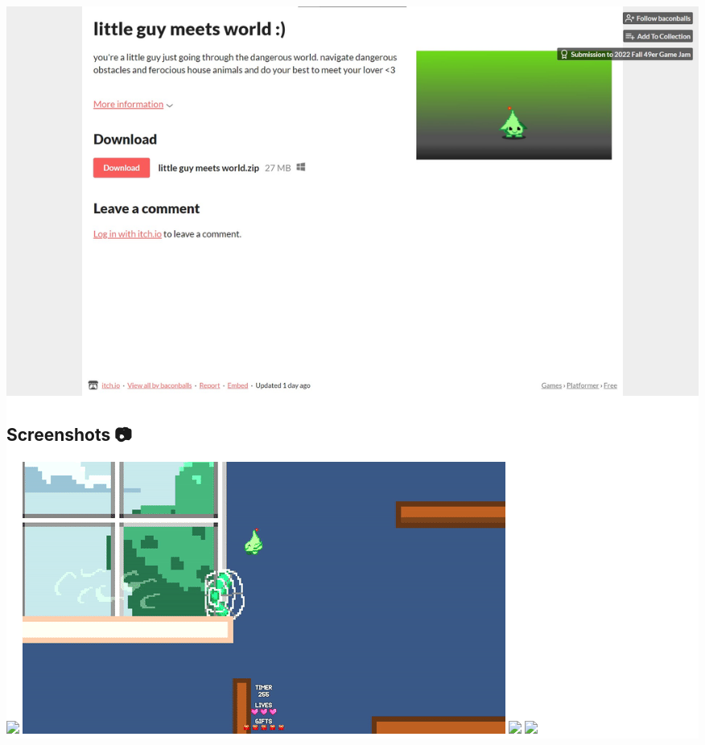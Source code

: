 ![](./Documents/Gameplay%20Demos/Screenshots/little-guy-meets-world-download-page.jpg)

## Screenshots 📷
![](./Documents/Gameplay%20Demos/Videos/little-guy-meets-world-stove-burners.gif)
![](./Documents/Gameplay%20Demos/Videos/little-guy-meets-world-bedroom-shelf.gif)
![](./Documents/Gameplay%20Demos/Videos/little-guy-meets-world-kitchen-broom.gif)
![](./Documents/Gameplay%20Demos/Videos/little-guy-meets-world-kitchen-shelf.gif)
